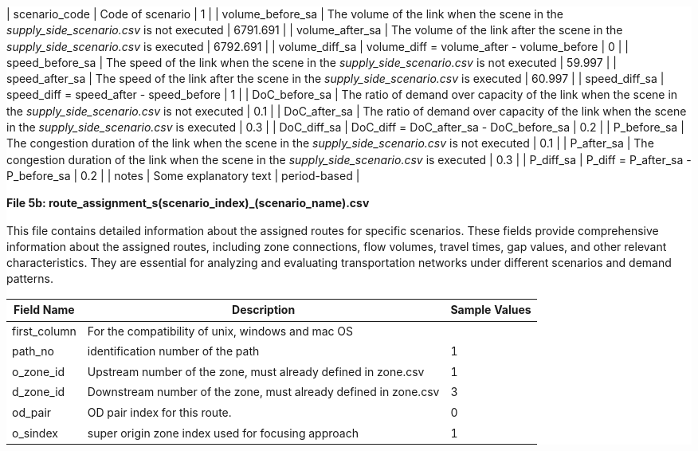 | scenario_code                   | Code of scenario                                                                                               | 1                                                       |
| volume_before_sa                | The volume of the link when the scene in the *supply_side_scenario.csv* is not executed                        | 6791.691                                                |
| volume_after_sa                 | The volume of the link after the scene in the  *supply_side_scenario.csv* is executed                          | 6792.691                                                |
| volume_diff_sa                  | volume_diff = volume_after - volume_before                                                                     | 0                                                       |
| speed_before_sa                 | The speed of the link when the scene in the  *supply_side_scenario.csv* is not executed                        | 59.997                                                  |
| speed_after_sa                  | The speed of the link after the scene in the  *supply_side_scenario.csv* is executed                           | 60.997                                                  |
| speed_diff_sa                   | speed_diff = speed_after - speed_before                                                                        | 1                                                       |
| DoC_before_sa                   | The ratio of demand over capacity of the link when the scene in the *supply_side_scenario.csv* is not executed | 0.1                                                     |
| DoC_after_sa                    | The ratio of demand over capacity of the link when the scene in the *supply_side_scenario.csv* is executed     | 0.3                                                     |
| DoC_diff_sa                     | DoC_diff = DoC_after_sa - DoC_before_sa                                                                        | 0.2                                                     |
| P_before_sa                     | The congestion duration of the link when the scene in the *supply_side_scenario.csv* is not executed           | 0.1                                                     |
| P_after_sa                      | The congestion duration of the link when the scene in the *supply_side_scenario.csv* is executed               | 0.3                                                     |
| P_diff_sa                       | P_diff = P_after_sa - P_before_sa                                                                              | 0.2                                                     |
| notes                           | Some explanatory text                                                                                          | period-based                                            |

**File 5b: route_assignment_s(scenario_index)_(scenario_name).csv**

This file contains detailed information about the assigned routes for specific
scenarios. These fields provide comprehensive information about the assigned
routes, including zone connections, flow volumes, travel times, gap values, and
other relevant characteristics. They are essential for analyzing and evaluating
transportation networks under different scenarios and demand patterns.

| **Field Name**                      | **Description**                                                                                                                                                                            | **Sample Values**                                                        |
|-------------------------------------|--------------------------------------------------------------------------------------------------------------------------------------------------------------------------------------------|--------------------------------------------------------------------------|
| first_column                        | For the compatibility of unix, windows and mac OS                                                                                                                                          |                                                                          |
| path_no                             | identification number of the path                                                                                                                                                          | 1                                                                        |
| o_zone_id                           | Upstream number of the zone, must already defined in zone.csv                                                                                                                              | 1                                                                        |
| d_zone_id                           | Downstream number of the zone, must already defined in zone.csv                                                                                                                            | 3                                                                        |
| od_pair                             | OD pair index for this route.                                                                                                                                                              | 0                                                                        |
| o_sindex                            | super origin zone index used for focusing approach                                                                                                                                         | 1                                                                        |